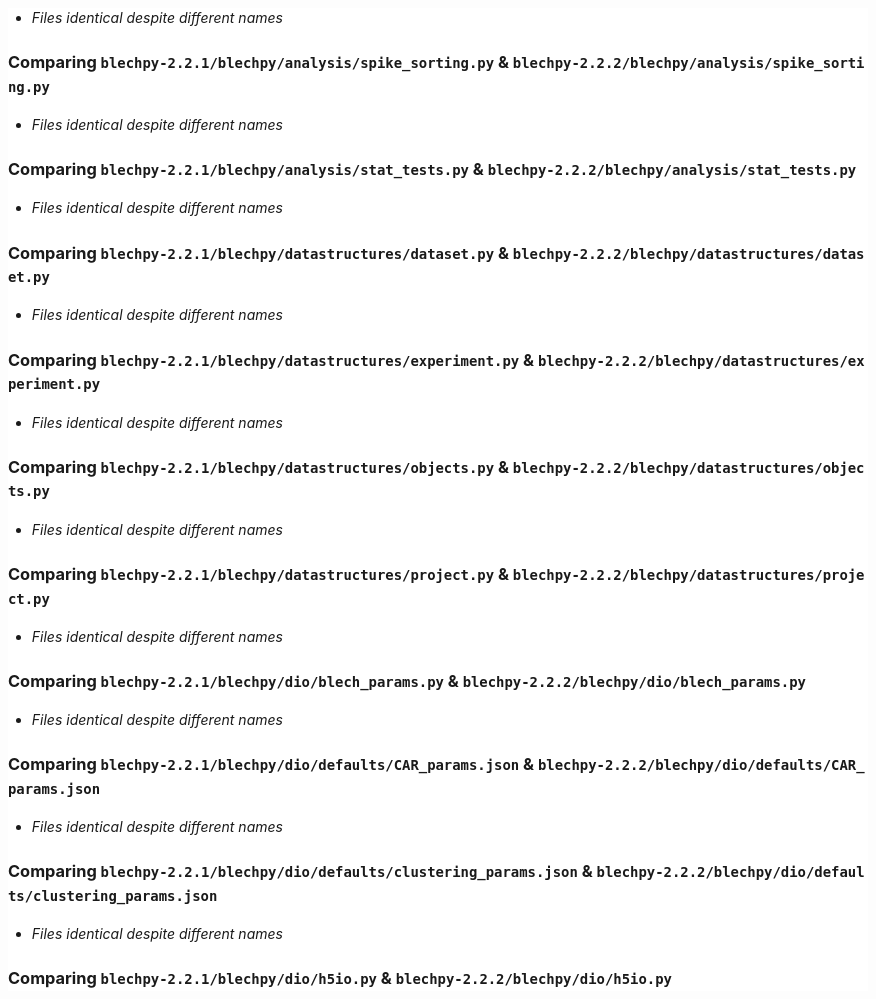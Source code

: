  * *Files identical despite different names*

### Comparing `blechpy-2.2.1/blechpy/analysis/spike_sorting.py` & `blechpy-2.2.2/blechpy/analysis/spike_sorting.py`

 * *Files identical despite different names*

### Comparing `blechpy-2.2.1/blechpy/analysis/stat_tests.py` & `blechpy-2.2.2/blechpy/analysis/stat_tests.py`

 * *Files identical despite different names*

### Comparing `blechpy-2.2.1/blechpy/datastructures/dataset.py` & `blechpy-2.2.2/blechpy/datastructures/dataset.py`

 * *Files identical despite different names*

### Comparing `blechpy-2.2.1/blechpy/datastructures/experiment.py` & `blechpy-2.2.2/blechpy/datastructures/experiment.py`

 * *Files identical despite different names*

### Comparing `blechpy-2.2.1/blechpy/datastructures/objects.py` & `blechpy-2.2.2/blechpy/datastructures/objects.py`

 * *Files identical despite different names*

### Comparing `blechpy-2.2.1/blechpy/datastructures/project.py` & `blechpy-2.2.2/blechpy/datastructures/project.py`

 * *Files identical despite different names*

### Comparing `blechpy-2.2.1/blechpy/dio/blech_params.py` & `blechpy-2.2.2/blechpy/dio/blech_params.py`

 * *Files identical despite different names*

### Comparing `blechpy-2.2.1/blechpy/dio/defaults/CAR_params.json` & `blechpy-2.2.2/blechpy/dio/defaults/CAR_params.json`

 * *Files identical despite different names*

### Comparing `blechpy-2.2.1/blechpy/dio/defaults/clustering_params.json` & `blechpy-2.2.2/blechpy/dio/defaults/clustering_params.json`

 * *Files identical despite different names*

### Comparing `blechpy-2.2.1/blechpy/dio/h5io.py` & `blechpy-2.2.2/blechpy/dio/h5io.py`
